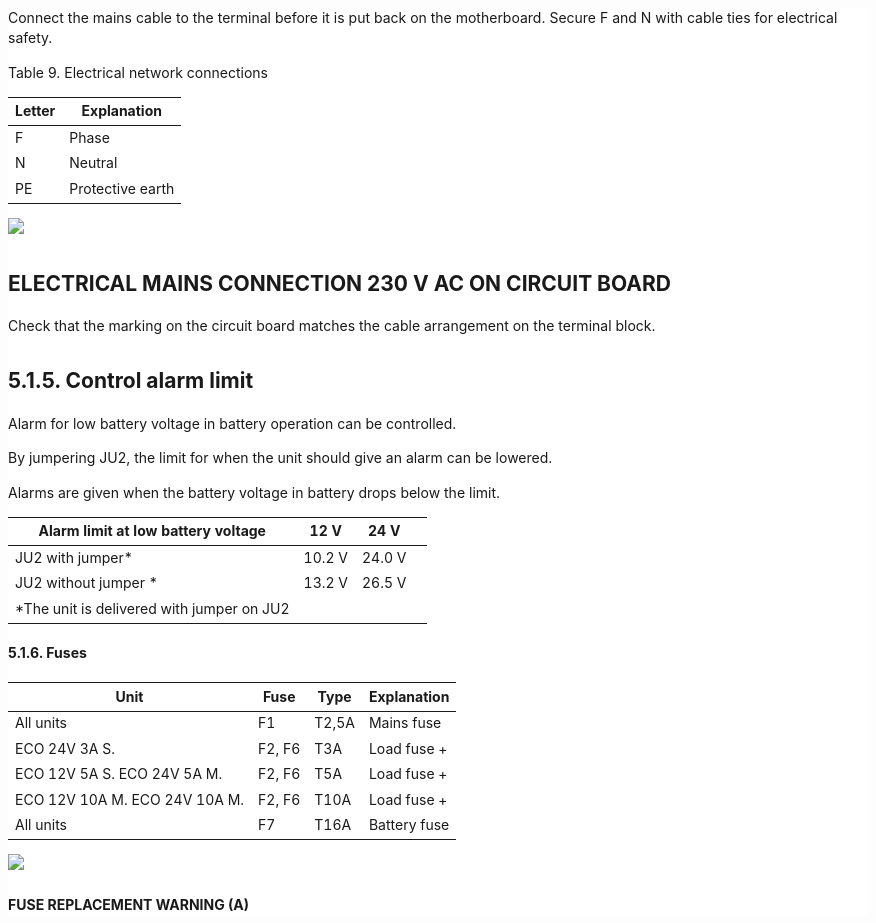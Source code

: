 Connect the mains cable to the terminal before it is put back on the motherboard. Secure F and N with cable ties for electrical safety.

Table 9. Electrical network connections

| Letter | Explanation      |
|--------|------------------|
| F      | Phase            |
| N      | Neutral          |
| PE     | Protective earth |

![](_page_38_Picture_16.jpeg)

## **ELECTRICAL MAINS CONNECTION 230 V AC ON CIRCUIT BOARD**

Check that the marking on the circuit board matches the cable arrangement on the terminal block.

## 5.1.5. Control alarm limit

Alarm for low battery voltage in battery operation can be controlled.

By jumpering JU2, the limit for when the unit should give an alarm can be lowered.

Alarms are given when the battery voltage in battery drops below the limit.

<span id="page-39-0"></span>

| Alarm limit at low battery voltage        | 12 V   | 24 V   |  |
|-------------------------------------------|--------|--------|--|
| JU2 with jumper*                          | 10.2 V | 24.0 V |  |
| JU2 without jumper *                      | 13.2 V | 26.5 V |  |
| *The unit is delivered with jumper on JU2 |        |        |  |

#### 5.1.6. Fuses

| Unit                          | Fuse   | Type  | Explanation  |
|-------------------------------|--------|-------|--------------|
| All units                     | F1     | T2,5A | Mains fuse   |
| ECO 24V 3A S.                 | F2, F6 | T3A   | Load fuse +  |
| ECO 12V 5A S. ECO 24V 5A M.   | F2, F6 | T5A   | Load fuse +  |
| ECO 12V 10A M. ECO 24V 10A M. | F2, F6 | T10A  | Load fuse +  |
| All units                     | F7     | T16A  | Battery fuse |

![](_page_39_Picture_4.jpeg)

#### **FUSE REPLACEMENT WARNING (A)**
